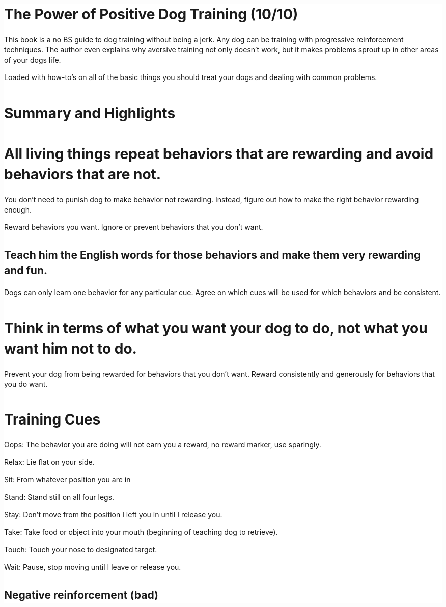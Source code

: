 # The Power of Positive Dog Training (10/10)

This book is a no BS guide to dog training without being a jerk. Any dog can be training with progressive reinforcement techniques. The author even explains why aversive training not only doesn’t work, but it makes problems sprout up in other areas of your dogs life.

Loaded with how-to’s on all of the basic things you should treat your dogs and dealing with common problems.

# Summary and Highlights

# All living things repeat behaviors that are rewarding and avoid behaviors that are not.

You don’t need to punish dog to make behavior not rewarding. Instead, figure out how to make the right behavior rewarding enough.

Reward behaviors you want. Ignore or prevent behaviors that you don’t want.

## Teach him the English words for those behaviors and make them very rewarding and fun.

Dogs can only learn one behavior for any particular cue. Agree on which cues will be used for which behaviors and be consistent.

# Think in terms of what you want your dog to do, not what you want him not to do.

Prevent your dog from being rewarded for behaviors that you don’t want. Reward consistently and generously for behaviors that you do want.

# Training Cues

Oops: The behavior you are doing will not earn you a reward, no reward marker, use sparingly.

Relax: Lie flat on your side.

Sit: From whatever position you are in

Stand: Stand still on all four legs.

Stay: Don’t move from the position I left you in until I release you.

Take: Take food or object into your mouth (beginning of teaching dog to retrieve).

Touch: Touch your nose to designated target.

Wait: Pause, stop moving until I leave or release you.

## Negative reinforcement (bad)

